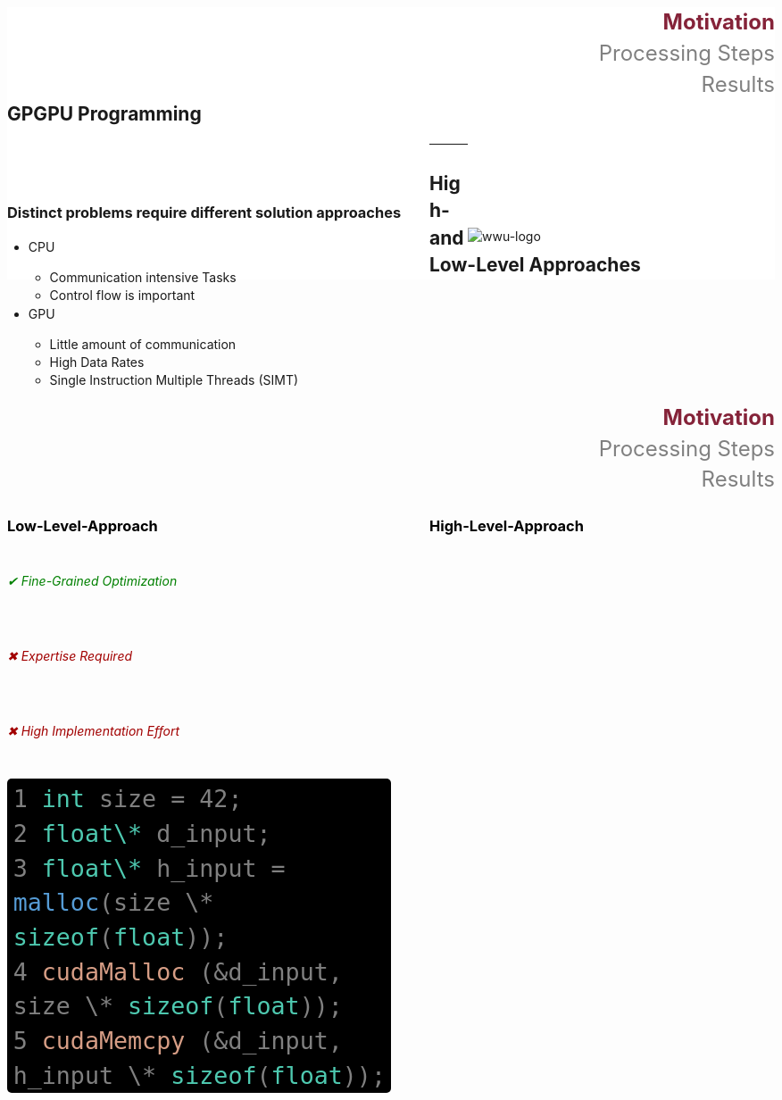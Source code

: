 
  <div id="header">
      <div id="header-right"><div style="float:right;width:100%;text-align:right;"><font color="grey" style="font-size:x-large;"><font color="#852339"><b>Motivation</b></font><br>
      Processing Steps<br>
      Results</font></div></div>
  </div>
<h2> GPGPU Programming </h2>
<div align="left" style="padding-top:5%;width:40%;float:right;">
<img alt="wwu-logo" style="float:right;width:100%;padding-top:15%;" data-src="images/MA_figures/comparisongpucpu.svg">
</div>
<div align="left" style="padding-left:0%;padding-top:5%;width:55%;float:left;">

<h3>Distinct problems require different solution approaches</h3>
<ul>
<li> CPU </li>
<ul>
<li> Communication intensive Tasks </li>
<li> Control flow is important </li>
</ul>
<li>GPU</li>
<ul>
<li>Little amount of communication
<li>High Data Rates
<li> Single Instruction Multiple Threads (SIMT)</li>
  </ul>
  </ul>
</div>

---


  <div id="header">
      <div id="header-right"><div style="float:right;width:100%;text-align:right;"><font color="grey" style="font-size:x-large;"><font color="#852339"><b>Motivation</b></font><br>
      Processing Steps<br>
      Results</font></div></div>
  </div>
<h2> High- and Low-Level Approaches </h2>

<div style="float:left;width:50%;">
	<h3 style="text-transform: capitalize;color:black;text-align:left;"> Low-Level-Approach</h3>
	<h5 style="text-transform: capitalize;color:green;text-align:left;font-weight:normal;padding:20px 0 20px 0;"> &#10004; Fine-grained optimization</h5>
	<h5 style="text-transform: capitalize;color:#a20101;text-align:left;font-weight:normal;padding:20px 0 20px 0;"> &#10006; Expertise required</h5>
<h5 style="text-transform: capitalize;color:#a20101;text-align:left;font-weight:normal;padding:20px 0 20px 0;">&#10006; High implementation effort</h5>
<div class="fragment">
	<div style="text-align:left;background-color:black; color:white;font-family: Andale Mono,AndaleMono,monospace;font-size: 20pt;padding-left:5pt;padding-top:3pt;border-radius: 5px;">
	<font color="grey">1 </fonts> <font color="#4EC9B0">int</font> size = 42;<br>
	 <font color="grey">2 </font> <font color="#4EC9B0">float\*</font> d_input;<br>
	 <font color="grey">3 </font> <font color="#4EC9B0">float\*</font> h_input = <font color="#569CD6">malloc</font>(size \* <font color="#4EC9B0">sizeof</font>(<font color="#4EC9B0">float</font>));<br>
	 <font color="grey"> 4 </font> <font color="#D69D85">cudaMalloc</font> (&d_input, size \* <font color="#4EC9B0">sizeof</font>(<font color="#4EC9B0">float</font>));<br>
	<font color="grey">5 </font> <font color="#D69D85">cudaMemcpy</font> (&d_input, h_input \* <font color="#4EC9B0">sizeof</font>(<font color="#4EC9B0">float</font>));<br>
 </div>
 </div>
 </div>
	<div style="float:right;width:45%;margin-left:3pt;">
		<div class="fragment">			<h3 style="text-transform: capitalize;color:black;text-align:left;">  High-Level-Approach</h3>
